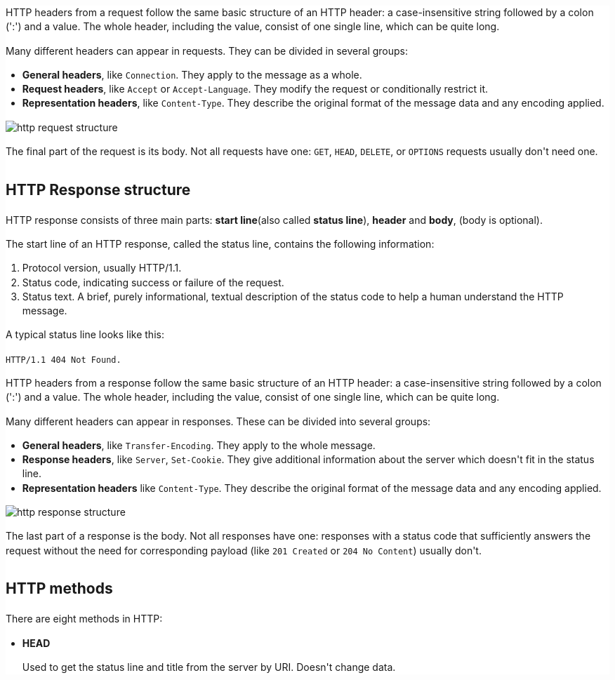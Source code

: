 HTTP headers from a request follow the same basic structure of an HTTP header: a case-insensitive string followed by a colon (':') and a value. The whole header, including the value, consist of one single line, which can be quite long.

Many different headers can appear in requests. They can be divided in several groups:
+ **General headers**, like `Connection`. They apply to the message as a whole.
+ **Request headers**, like `Accept` or `Accept-Language`. They modify the request or conditionally restrict it.
+ **Representation headers**, like `Content-Type`. They describe the original format of the message data and any encoding applied.

![http request structure](media/http_request_headers.png)

The final part of the request is its body. Not all requests have one:  `GET`, `HEAD`, `DELETE`, or `OPTIONS` requests usually don't need one.

## HTTP Response structure

HTTP response consists of three main parts: **start line**(also called **status line**), **header** and **body**, (body is optional).

The start line of an HTTP response, called the status line, contains the following information:
1. Protocol version, usually HTTP/1.1.
2. Status code, indicating success or failure of the request. 
3. Status text. A brief, purely informational, textual description of the status code to help a human understand the HTTP message.

A typical status line looks like this: 
        
    HTTP/1.1 404 Not Found.

HTTP headers from a response follow the same basic structure of an HTTP header: a case-insensitive string followed by a colon (':') and a value. The whole header, including the value, consist of one single line, which can be quite long.

Many different headers can appear in responses. These can be divided into several groups:

+ **General headers**, like `Transfer-Encoding`. They apply to the whole message.
+ **Response headers**, like `Server`, `Set-Cookie`. They give additional information about the server which doesn't fit in the status line.
+ **Representation headers** like `Content-Type`. They describe the original format of the message data and any encoding applied.

![http response structure](media/http_response_headers.png)

The last part of a response is the body. Not all responses have one: responses with a status code that sufficiently answers the request without the need for corresponding payload (like `201 Created` or `204 No Content`) usually don't.

## HTTP methods
There are eight methods in HTTP:

+ **HEAD** 
  
    Used to get the status line and title from the server by URI. Doesn't change data. 
